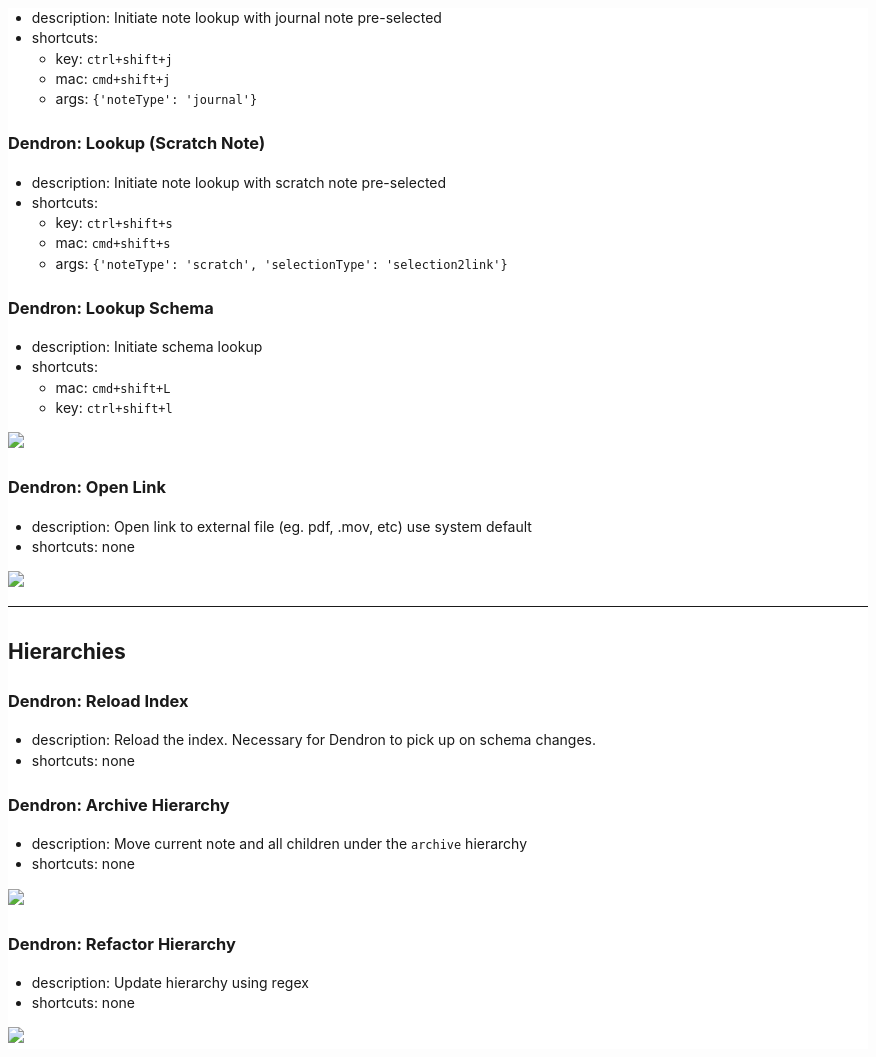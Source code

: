 - description: Initiate note lookup with journal note pre-selected
- shortcuts: 
  - key: `ctrl+shift+j`
  - mac: `cmd+shift+j`
  - args: `{'noteType': 'journal'}`

### Dendron: Lookup (Scratch Note)

- description: Initiate note lookup with scratch note pre-selected
- shortcuts: 
  - key: `ctrl+shift+s`
  - mac: `cmd+shift+s`
  - args: `{'noteType': 'scratch', 'selectionType': 'selection2link'}`

### Dendron: Lookup Schema

- description: Initiate schema lookup
- shortcuts: 
  - mac: `cmd+shift+L`
  - key: `ctrl+shift+l`

![](https://foundation-prod-assetspublic53c57cce-8cpvgjldwysl.s3-us-west-2.amazonaws.com/assets/images/schema-lookup.gif)

### Dendron: Open Link

- description: Open link to external file (eg. pdf, .mov, etc) use system default
- shortcuts: none

<a href="https://www.loom.com/share/01250485e20a4cdca2a053dd6047ac68"><img src="https://cdn.loom.com/sessions/thumbnails/01250485e20a4cdca2a053dd6047ac68-with-play.gif"> </a>

* * *

## Hierarchies

### Dendron: Reload Index

- description: Reload the index. Necessary for Dendron to pick up on schema changes.
- shortcuts: none

### Dendron: Archive Hierarchy

- description: Move current note and all children under the `archive` hierarchy
- shortcuts: none

<a href="https://www.loom.com/share/9698d5a4451b49d8b107f3ff67d97877">  <img style="" src="https://cdn.loom.com/sessions/thumbnails/9698d5a4451b49d8b107f3ff67d97877-with-play.gif"> </a>

### Dendron: Refactor Hierarchy

- description: Update hierarchy using regex
- shortcuts: none

<a href="https://www.loom.com/share/11d90a86fd1348a5a504406b52d79f85"> <img style="" src="https://cdn.loom.com/sessions/thumbnails/11d90a86fd1348a5a504406b52d79f85-with-play.gif"> </a>
